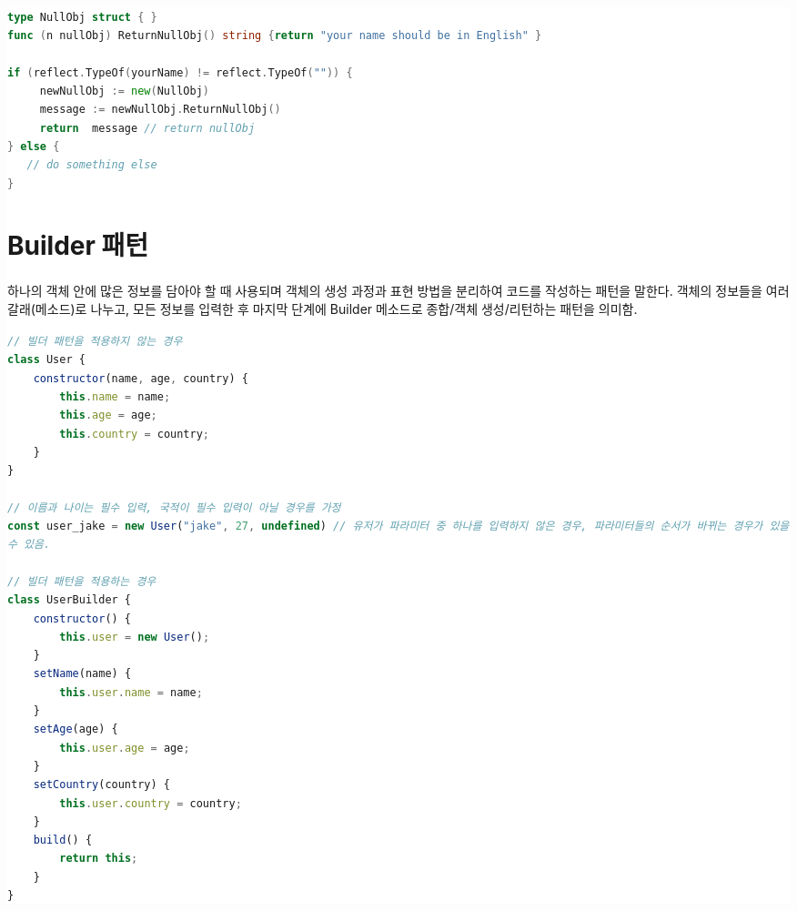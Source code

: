 ```Go
type NullObj struct { }
func (n nullObj) ReturnNullObj() string {return "your name should be in English" }

if (reflect.TypeOf(yourName) != reflect.TypeOf("")) {
     newNullObj := new(NullObj)
     message := newNullObj.ReturnNullObj()
     return  message // return nullObj
} else {
   // do something else
}

```

# Builder 패턴
하나의 객체 안에 많은 정보를 담아야 할 때 사용되며 객체의 생성 과정과 표현 방법을 분리하여 코드를 작성하는 패턴을 말한다. 객체의 정보들을 여러 갈래(메소드)로 나누고, 모든 정보를 입력한 후 마지막 단계에 Builder 메소드로 종합/객체 생성/리턴하는 패턴을 의미함. 

```Javascript:builder.js
// 빌더 패턴을 적용하지 않는 경우
class User {
    constructor(name, age, country) { 
        this.name = name;
        this.age = age;
        this.country = country;
    }
}

// 이름과 나이는 필수 입력, 국적이 필수 입력이 아닐 경우를 가정
const user_jake = new User("jake", 27, undefined) // 유저가 파라미터 중 하나를 입력하지 않은 경우, 파라미터들의 순서가 바뀌는 경우가 있을 수 있음. 

// 빌더 패턴을 적용하는 경우
class UserBuilder {
    constructor() {
        this.user = new User(); 
    }
    setName(name) {
        this.user.name = name;
    }
    setAge(age) {
        this.user.age = age;
    }
    setCountry(country) {
        this.user.country = country;
    }
    build() {
        return this;
    }
}

```
